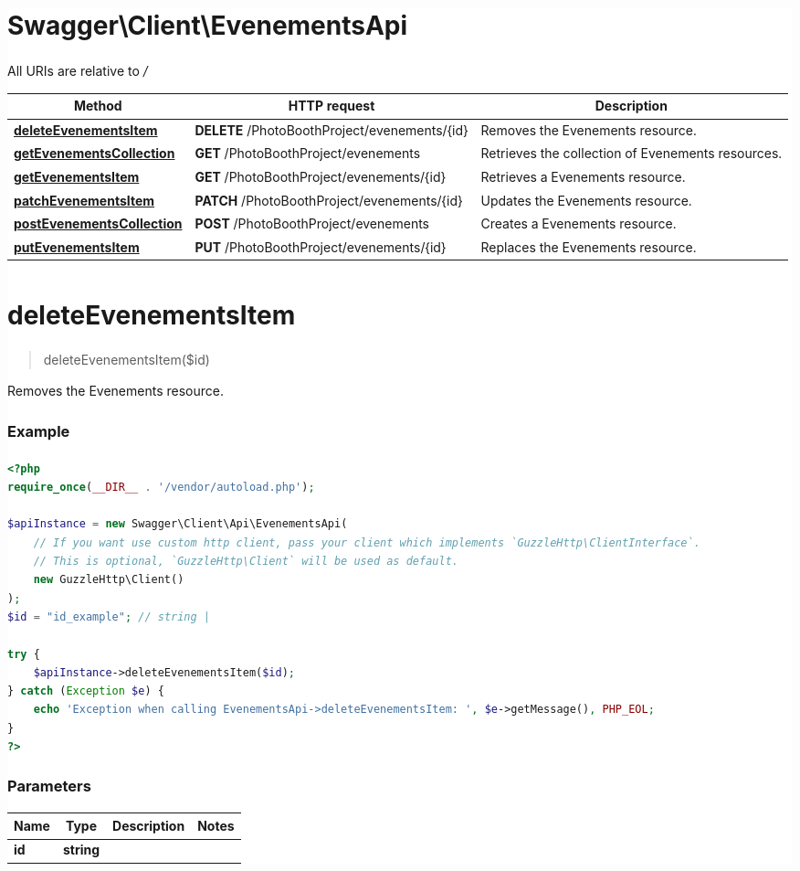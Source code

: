 # Swagger\Client\EvenementsApi

All URIs are relative to */*

Method | HTTP request | Description
------------- | ------------- | -------------
[**deleteEvenementsItem**](EvenementsApi.md#deleteevenementsitem) | **DELETE** /PhotoBoothProject/evenements/{id} | Removes the Evenements resource.
[**getEvenementsCollection**](EvenementsApi.md#getevenementscollection) | **GET** /PhotoBoothProject/evenements | Retrieves the collection of Evenements resources.
[**getEvenementsItem**](EvenementsApi.md#getevenementsitem) | **GET** /PhotoBoothProject/evenements/{id} | Retrieves a Evenements resource.
[**patchEvenementsItem**](EvenementsApi.md#patchevenementsitem) | **PATCH** /PhotoBoothProject/evenements/{id} | Updates the Evenements resource.
[**postEvenementsCollection**](EvenementsApi.md#postevenementscollection) | **POST** /PhotoBoothProject/evenements | Creates a Evenements resource.
[**putEvenementsItem**](EvenementsApi.md#putevenementsitem) | **PUT** /PhotoBoothProject/evenements/{id} | Replaces the Evenements resource.

# **deleteEvenementsItem**
> deleteEvenementsItem($id)

Removes the Evenements resource.

### Example
```php
<?php
require_once(__DIR__ . '/vendor/autoload.php');

$apiInstance = new Swagger\Client\Api\EvenementsApi(
    // If you want use custom http client, pass your client which implements `GuzzleHttp\ClientInterface`.
    // This is optional, `GuzzleHttp\Client` will be used as default.
    new GuzzleHttp\Client()
);
$id = "id_example"; // string | 

try {
    $apiInstance->deleteEvenementsItem($id);
} catch (Exception $e) {
    echo 'Exception when calling EvenementsApi->deleteEvenementsItem: ', $e->getMessage(), PHP_EOL;
}
?>
```

### Parameters

Name | Type | Description  | Notes
------------- | ------------- | ------------- | -------------
 **id** | **string**|  |
